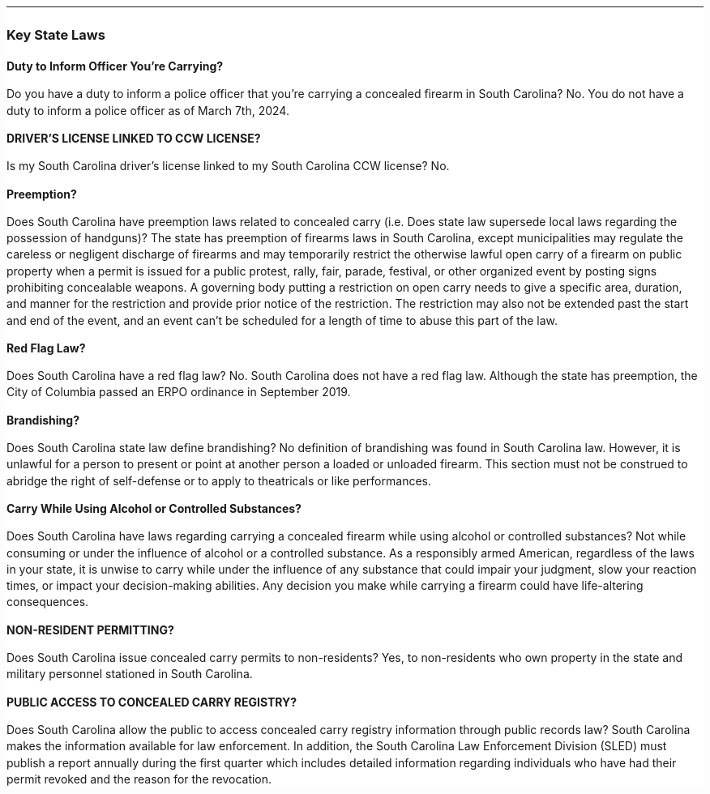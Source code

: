 

* * *

### Key State Laws

**Duty to Inform Officer You’re Carrying?**

Do you have a duty to inform a police officer that you’re carrying a concealed firearm in South Carolina? No. You do not have a duty to inform a police officer as of March 7th, 2024.

**DRIVER’S LICENSE LINKED TO CCW LICENSE?**

Is my South Carolina driver’s license linked to my South Carolina CCW license? No.

**Preemption?**

Does South Carolina have preemption laws related to concealed carry (i.e. Does state law supersede local laws regarding the possession of handguns)? The state has preemption of firearms laws in South Carolina, except municipalities may regulate the careless or negligent discharge of firearms and may temporarily restrict the otherwise lawful open carry of a firearm on public property when a permit is issued for a public protest, rally, fair, parade, festival, or other organized event by posting signs prohibiting concealable weapons. A governing body putting a restriction on open carry needs to give a specific area, duration, and manner for the restriction and provide prior notice of the restriction. The restriction may also not be extended past the start and end of the event, and an event can’t be scheduled for a length of time to abuse this part of the law.

**Red Flag Law?**

Does South Carolina have a red flag law? No. South Carolina does not have a red flag law. Although the state has preemption, the City of Columbia passed an ERPO ordinance in September 2019.

**Brandishing?**

Does South Carolina state law define brandishing? No definition of brandishing was found in South Carolina law. However, it is unlawful for a person to present or point at another person a loaded or unloaded firearm. This section must not be construed to abridge the right of self-defense or to apply to theatricals or like performances.

**Carry While Using Alcohol or Controlled Substances?**

Does South Carolina have laws regarding carrying a concealed firearm while using alcohol or controlled substances? Not while consuming or under the influence of alcohol or a controlled substance. As a responsibly armed American, regardless of the laws in your state, it is unwise to carry while under the influence of any substance that could impair your judgment, slow your reaction times, or impact your decision-making abilities. Any decision you make while carrying a firearm could have life-altering consequences.

**NON-RESIDENT PERMITTING?**

Does South Carolina issue concealed carry permits to non-residents? Yes, to non-residents who own property in the state and military personnel stationed in South Carolina.

**PUBLIC ACCESS TO CONCEALED CARRY REGISTRY?**

Does South Carolina allow the public to access concealed carry registry information through public records law? South Carolina makes the information available for law enforcement. In addition, the South Carolina Law Enforcement Division (SLED) must publish a report annually during the first quarter which includes detailed information regarding individuals who have had their permit revoked and the reason for the revocation.
